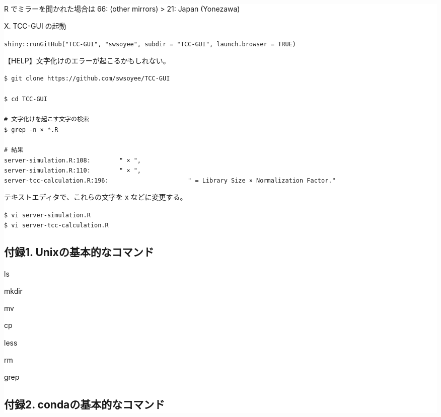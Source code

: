 R でミラーを聞かれた場合は 66: (other mirrors) > 21: Japan (Yonezawa)



X. TCC-GUI の起動

```
shiny::runGitHub("TCC-GUI", "swsoyee", subdir = "TCC-GUI", launch.browser = TRUE)
```



【HELP】文字化けのエラーが起こるかもしれない。

```
$ git clone https://github.com/swsoyee/TCC-GUI

$ cd TCC-GUI

# 文字化けを起こす文字の検索
$ grep -n × *.R

# 結果
server-simulation.R:108:        " × ",
server-simulation.R:110:        " × ",
server-tcc-calculation.R:196:                      " = Library Size × Normalization Factor."
```

テキストエディタで、これらの文字を x などに変更する。

```
$ vi server-simulation.R
$ vi server-tcc-calculation.R
```











## 付録1. Unixの基本的なコマンド

ls

mkdir

mv

cp

less

rm

grep




## 付録2. condaの基本的なコマンド
